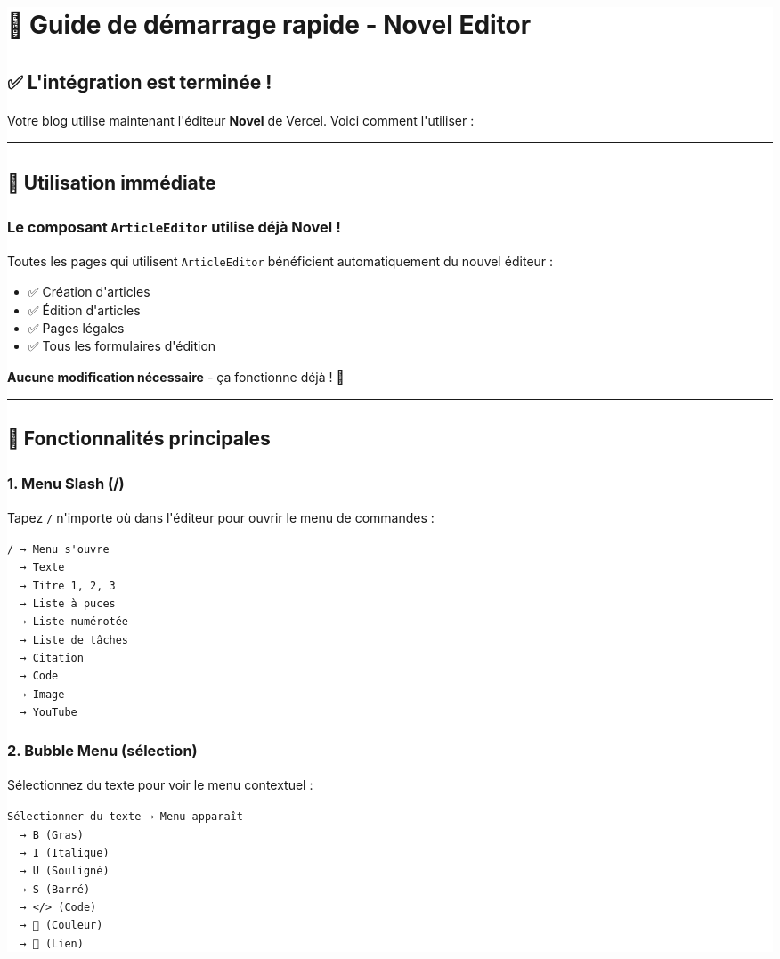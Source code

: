 # 🚀 Guide de démarrage rapide - Novel Editor

## ✅ L'intégration est terminée !

Votre blog utilise maintenant l'éditeur **Novel** de Vercel. Voici comment l'utiliser :

---

## 🎯 Utilisation immédiate

### Le composant `ArticleEditor` utilise déjà Novel !

Toutes les pages qui utilisent `ArticleEditor` bénéficient automatiquement du nouvel éditeur :
- ✅ Création d'articles
- ✅ Édition d'articles  
- ✅ Pages légales
- ✅ Tous les formulaires d'édition

**Aucune modification nécessaire** - ça fonctionne déjà ! 🎉

---

## 🎨 Fonctionnalités principales

### 1. Menu Slash (/)
Tapez `/` n'importe où dans l'éditeur pour ouvrir le menu de commandes :

```
/ → Menu s'ouvre
  → Texte
  → Titre 1, 2, 3
  → Liste à puces
  → Liste numérotée
  → Liste de tâches
  → Citation
  → Code
  → Image
  → YouTube
```

### 2. Bubble Menu (sélection)
Sélectionnez du texte pour voir le menu contextuel :

```
Sélectionner du texte → Menu apparaît
  → B (Gras)
  → I (Italique)
  → U (Souligné)
  → S (Barré)
  → </> (Code)
  → 🎨 (Couleur)
  → 🔗 (Lien)
```
